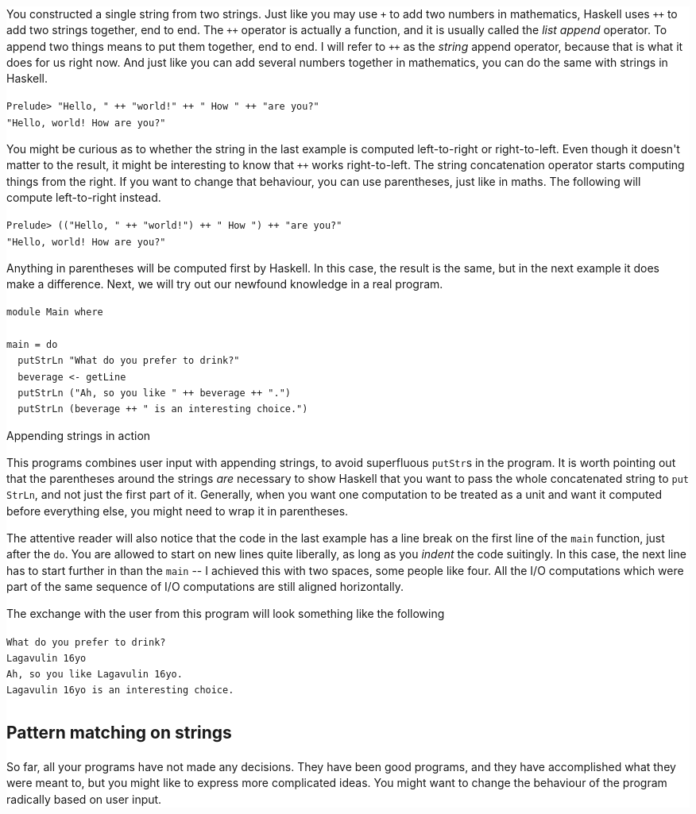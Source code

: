 You constructed a single string from two strings. Just like you may use `+` to add two numbers in mathematics, Haskell uses `++` to add two strings together, end to end. The `++` operator is actually a function, and it is usually called the *list append* operator. To append two things means to put them together, end to end. I will refer to `++` as the *string* append operator, because that is what it does for us right now. And just like you can add several numbers together in mathematics, you can do the same with strings in Haskell.

    Prelude> "Hello, " ++ "world!" ++ " How " ++ "are you?"
    "Hello, world! How are you?"

You might be curious as to whether the string in the last example is computed left-to-right or right-to-left. Even though it doesn't matter to the result, it might be interesting to know that `++` works right-to-left. The string concatenation operator starts computing things from the right. If you want to change that behaviour, you can use parentheses, just like in maths. The following will compute left-to-right instead.

    Prelude> (("Hello, " ++ "world!") ++ " How ") ++ "are you?"
    "Hello, world! How are you?"

Anything in parentheses will be computed first by Haskell. In this case, the result is the same, but in the next example it does make a difference. Next, we will try out our newfound knowledge in a real program.

    module Main where
    
    main = do
      putStrLn "What do you prefer to drink?"
      beverage <- getLine
      putStrLn ("Ah, so you like " ++ beverage ++ ".")
      putStrLn (beverage ++ " is an interesting choice.")
<div class="label">Appending strings in action</div>

This programs combines user input with appending strings, to avoid superfluous `putStr`s in the program. It is worth pointing out that the parentheses around the strings *are* necessary to show Haskell that you want to pass the whole concatenated string to `putStrLn`, and not just the first part of it. Generally, when you want one computation to be treated as a unit and want it computed before everything else, you might need to wrap it in parentheses.

The attentive reader will also notice that the code in the last example has a line break on the first line of the `main` function, just after the `do`. You are allowed to start on new lines quite liberally, as long as you *indent* the code suitingly. In this case, the next line has to start further in than the `main` -- I achieved this with two spaces, some people like four. All the I/O computations which were part of the same sequence of I/O computations are still aligned horizontally.

The exchange with the user from this program will look something like the following

    What do you prefer to drink?
    Lagavulin 16yo
    Ah, so you like Lagavulin 16yo.
    Lagavulin 16yo is an interesting choice.


Pattern matching on strings
---------------------------

So far, all your programs have not made any decisions. They have been good programs, and they have accomplished what they were meant to, but you might like to express more complicated ideas. You might want to change the behaviour of the program radically based on user input.
